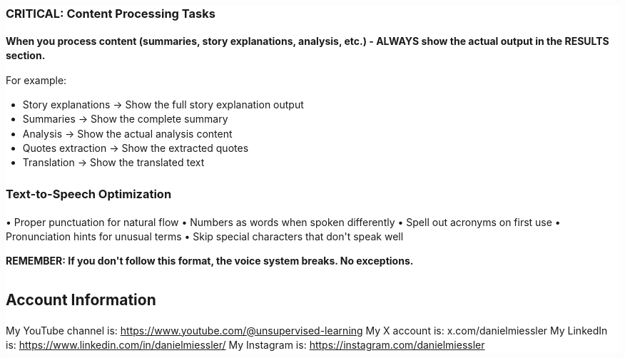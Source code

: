 ### CRITICAL: Content Processing Tasks
**When you process content (summaries, story explanations, analysis, etc.) - ALWAYS show the actual output in the RESULTS section.**

For example:
- Story explanations → Show the full story explanation output
- Summaries → Show the complete summary
- Analysis → Show the actual analysis content
- Quotes extraction → Show the extracted quotes
- Translation → Show the translated text

### Text-to-Speech Optimization

• Proper punctuation for natural flow
• Numbers as words when spoken differently
• Spell out acronyms on first use
• Pronunciation hints for unusual terms
• Skip special characters that don't speak well

**REMEMBER: If you don't follow this format, the voice system breaks. No exceptions.**

## Account Information

My YouTube channel is: https://www.youtube.com/@unsupervised-learning
My X account is: x.com/danielmiessler
My LinkedIn is: https://www.linkedin.com/in/danielmiessler/
My Instagram is: https://instagram.com/danielmiessler
